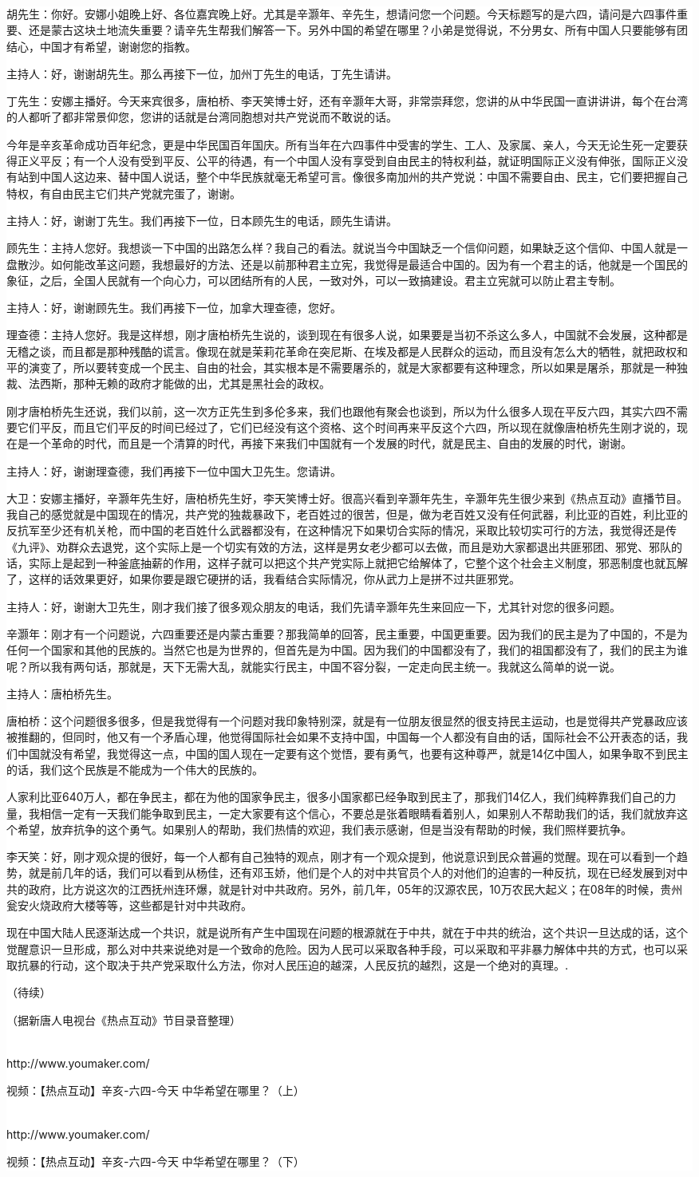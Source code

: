   <p>胡先生：你好。安娜小姐晚上好、各位嘉宾晚上好。尤其是辛灏年、辛先生，想请问您一个问题。今天标题写的是六四，请问是六四事件重要、还是蒙古这块土地流失重要？请辛先生帮我们解答一下。另外中国的希望在哪里？小弟是觉得说，不分男女、所有中国人只要能够有团结心，中国才有希望，谢谢您的指教。</p>
  <p>主持人：好，谢谢胡先生。那么再接下一位，加州丁先生的电话，丁先生请讲。</p>
  <p>丁先生：安娜主播好。今天来宾很多，唐柏桥、李天笑博士好，还有辛灏年大哥，非常崇拜您，您讲的从中华民国一直讲讲讲，每个在台湾的人都听了都非常景仰您，您讲的话就是台湾同胞想对共产党说而不敢说的话。</p>
  <p>今年是辛亥革命成功百年纪念，更是中华民国百年国庆。所有当年在六四事件中受害的学生、工人、及家属、亲人，今天无论生死一定要获得正义平反；有一个人没有受到平反、公平的待遇，有一个中国人没有享受到自由民主的特权利益，就证明国际正义没有伸张，国际正义没有站到中国人这边来、替中国人说话，整个中华民族就毫无希望可言。像很多南加州的共产党说：中国不需要自由、民主，它们要把握自己特权，有自由民主它们共产党就完蛋了，谢谢。</p>
  <p>主持人：好，谢谢丁先生。我们再接下一位，日本顾先生的电话，顾先生请讲。</p>
  <p>顾先生：主持人您好。我想谈一下中国的出路怎么样？我自己的看法。就说当今中国缺乏一个信仰问题，如果缺乏这个信仰、中国人就是一盘散沙。如何能改革这问题，我想最好的方法、还是以前那种君主立宪，我觉得是最适合中国的。因为有一个君主的话，他就是一个国民的象征，之后，全国人民就有一个向心力，可以团结所有的人民，一致对外，可以一致搞建设。君主立宪就可以防止君主专制。</p>
  <p>主持人：好，谢谢顾先生。我们再接下一位，加拿大理查德，您好。</p>
  <p>理查德：主持人您好。我是这样想，刚才唐柏桥先生说的，谈到现在有很多人说，如果要是当初不杀这么多人，中国就不会发展，这种都是无稽之谈，而且都是那种残酷的谎言。像现在就是茉莉花革命在突尼斯、在埃及都是人民群众的运动，而且没有怎么大的牺牲，就把政权和平的演变了，所以要转变成一个民主、自由的社会，其实根本是不需要屠杀的，就是大家都要有这种理念，所以如果是屠杀，那就是一种独裁、法西斯，那种无赖的政府才能做的出，尤其是黑社会的政权。</p>
  <p>刚才唐柏桥先生还说，我们以前，这一次方正先生到多伦多来，我们也跟他有聚会也谈到，所以为什么很多人现在平反六四，其实六四不需要它们平反，而且它们平反的时间已经过了，它们已经没有这个资格、这个时间再来平反这个六四，所以现在就像唐柏桥先生刚才说的，现在是一个革命的时代，而且是一个清算的时代，再接下来我们中国就有一个发展的时代，就是民主、自由的发展的时代，谢谢。</p>
  <p>主持人：好，谢谢理查德，我们再接下一位中国大卫先生。您请讲。</p>
  <p>大卫：安娜主播好，辛灏年先生好，唐柏桥先生好，李天笑博士好。很高兴看到辛灏年先生，辛灏年先生很少来到《<ahref="/gb/tag/%E7%83%AD%E7%82%B9%E4%BA%92%E5%8A%A8.md#1">热点互动</a>》直播节目。我自己的感觉就是中国现在的情况，共产党的独裁暴政下，老百姓过的很苦，但是，做为老百姓又没有任何武器，利比亚的百姓，利比亚的反抗军至少还有机关枪，而中国的老百姓什么武器都没有，在这种情况下如果切合实际的情况，采取比较切实可行的方法，我觉得还是传《九评》、劝群众去退党，这个实际上是一个切实有效的方法，这样是男女老少都可以去做，而且是劝大家都退出共匪邪团、邪党、邪队的话，实际上是起到一种釜底抽薪的作用，这样子就可以把这个共产党实际上就把它给解体了，它整个这个社会主义制度，邪恶制度也就瓦解了，这样的话效果更好，如果你要是跟它硬拼的话，我看结合实际情况，你从武力上是拼不过共匪邪党。</p>
  <p>主持人：好，谢谢大卫先生，刚才我们接了很多观众朋友的电话，我们先请辛灏年先生来回应一下，尤其针对您的很多问题。</p>
  <p>辛灏年：刚才有一个问题说，六四重要还是内蒙古重要？那我简单的回答，民主重要，中国更重要。因为我们的民主是为了中国的，不是为任何一个国家和其他的民族的。当然它也是为世界的，但首先是为中国。因为我们的中国都没有了，我们的祖国都没有了，我们的民主为谁呢？所以我有两句话，那就是，天下无需大乱，就能实行民主，中国不容分裂，一定走向民主统一。我就这么简单的说一说。</p>
  <p>主持人：唐柏桥先生。</p>
  <p>唐柏桥：这个问题很多很多，但是我觉得有一个问题对我印象特别深，就是有一位朋友很显然的很支持民主运动，也是觉得共产党暴政应该被推翻的，但同时，他又有一个矛盾心理，他觉得国际社会如果不支持中国，中国每一个人都没有自由的话，国际社会不公开表态的话，我们中国就没有希望，我觉得这一点，中国的国人现在一定要有这个觉悟，要有勇气，也要有这种尊严，就是14亿中国人，如果争取不到民主的话，我们这个民族是不能成为一个伟大的民族的。</p>
  <p>人家利比亚640万人，都在争民主，都在为他的国家争民主，很多小国家都已经争取到民主了，那我们14亿人，我们纯粹靠我们自己的力量，我相信一定有一天我们能争取到民主，一定大家要有这个信心，不要总是张着眼睛看着别人，如果别人不帮助我们的话，我们就放弃这个希望，放弃抗争的这个勇气。如果别人的帮助，我们热情的欢迎，我们表示感谢，但是当没有帮助的时候，我们照样要抗争。</p>
  <p>李天笑：好，刚才观众提的很好，每一个人都有自己独特的观点，刚才有一个观众提到，他说意识到民众普遍的觉醒。现在可以看到一个趋势，就是前几年的话，我们可以看到从杨佳，还有邓玉娇，他们是个人的对中共官员个人的对他们的迫害的一种反抗，现在已经发展到对中共的政府，比方说这次的江西抚州连环爆，就是针对中共政府。另外，前几年，05年的汉源农民，10万农民大起义；在08年的时候，贵州瓮安火烧政府大楼等等，这些都是针对中共政府。</p>
  <p>现在中国大陆人民逐渐达成一个共识，就是说所有产生中国现在问题的根源就在于中共，就在于中共的统治，这个共识一旦达成的话，这个觉醒意识一旦形成，那么对中共来说绝对是一个致命的危险。因为人民可以采取各种手段，可以采取和平非暴力解体中共的方式，也可以采取抗暴的行动，这个取决于共产党采取什么方法，你对人民压迫的越深，人民反抗的越烈，这是一个绝对的真理。.</p>
  <p>（待续）</p>
  <p>（据新唐人电视台《热点互动》节目录音整理）</p>
  <p><embed src="http://www.youmaker.com/v.swf" width="450" b="358" bgcolor="#FFFFFF" type="application/x-shockwave-flash" pluginspage="http://www.macromedia.com/go/getflashplayer"allowfullscreen="true"flashvars="file=http://www.youmaker.com/video/v/nu/8bf0e301583c4961a15bb9c32a4820fd0020.xml&#038;showdigits=true&#038;overstretch=fit&#038;autostart=false&#038;linkfromdisplay=false&#038;rotatetime=12&#038;repeat=list&#038;shuffle=false&#038;showfsbutton=false&#038;fsreturnpage=&#038;fullscreenpage=" /><br /><ahref=http://www.youmaker.com/video/svb5-8bf0e301583c4961a15bb9c32a4820fd0020.md#1 target=new>http://www.youmaker.com/</a></p>
  <p>视频：【热点互动】辛亥-六四-今天 中华希望在哪里？（上）</p>
  <p><embed src="http://www.youmaker.com/v.swf" width="450" b="358" bgcolor="#FFFFFF" type="application/x-shockwave-flash" pluginspage="http://www.macromedia.com/go/getflashplayer"allowfullscreen="true"flashvars="file=http://www.youmaker.com/video/v/nu/03f8a742e16649ccbad13d487fdf903f0020.xml&#038;showdigits=true&#038;overstretch=fit&#038;autostart=false&#038;linkfromdisplay=false&#038;rotatetime=12&#038;repeat=list&#038;shuffle=false&#038;showfsbutton=false&#038;fsreturnpage=&#038;fullscreenpage=" /><br /><ahref=http://www.youmaker.com/video/svb5-03f8a742e16649ccbad13d487fdf903f0020.md#1 target=new>http://www.youmaker.com/</a></p>
  <p>视频：【热点互动】辛亥-六四-今天 中华希望在哪里？（下）</p>